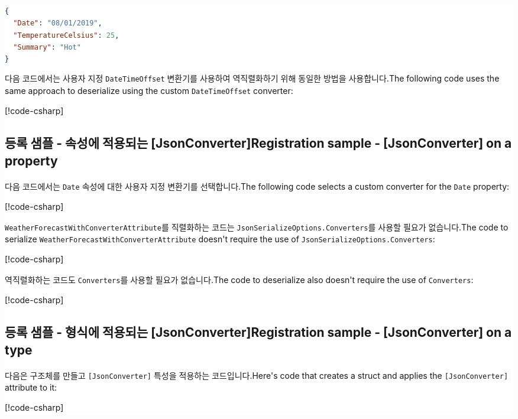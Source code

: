 ```json
{
  "Date": "08/01/2019",
  "TemperatureCelsius": 25,
  "Summary": "Hot"
}
```

<span data-ttu-id="fca8e-177">다음 코드에서는 사용자 지정 `DateTimeOffset` 변환기를 사용하여 역직렬화하기 위해 동일한 방법을 사용합니다.</span><span class="sxs-lookup"><span data-stu-id="fca8e-177">The following code uses the same approach to deserialize using the custom `DateTimeOffset` converter:</span></span>

[!code-csharp[](snippets/system-text-json-how-to/csharp/RegisterConverterWithConvertersCollection.cs?name=SnippetDeserialize)]

## <a name="registration-sample---jsonconverter-on-a-property"></a><span data-ttu-id="fca8e-178">등록 샘플 - 속성에 적용되는 [JsonConverter]</span><span class="sxs-lookup"><span data-stu-id="fca8e-178">Registration sample - [JsonConverter] on a property</span></span>

<span data-ttu-id="fca8e-179">다음 코드에서는 `Date` 속성에 대한 사용자 지정 변환기를 선택합니다.</span><span class="sxs-lookup"><span data-stu-id="fca8e-179">The following code selects a custom converter for the `Date` property:</span></span>

[!code-csharp[](snippets/system-text-json-how-to/csharp/WeatherForecast.cs?name=SnippetWFWithConverterAttribute)]

<span data-ttu-id="fca8e-180">`WeatherForecastWithConverterAttribute`를 직렬화하는 코드는 `JsonSerializeOptions.Converters`를 사용할 필요가 없습니다.</span><span class="sxs-lookup"><span data-stu-id="fca8e-180">The code to serialize `WeatherForecastWithConverterAttribute` doesn't require the use of `JsonSerializeOptions.Converters`:</span></span>

[!code-csharp[](snippets/system-text-json-how-to/csharp/RegisterConverterWithAttributeOnProperty.cs?name=SnippetSerialize)]

<span data-ttu-id="fca8e-181">역직렬화하는 코드도 `Converters`를 사용할 필요가 없습니다.</span><span class="sxs-lookup"><span data-stu-id="fca8e-181">The code to deserialize also doesn't require the use of `Converters`:</span></span>

[!code-csharp[](snippets/system-text-json-how-to/csharp/RegisterConverterWithAttributeOnProperty.cs?name=SnippetDeserialize)]

## <a name="registration-sample---jsonconverter-on-a-type"></a><span data-ttu-id="fca8e-182">등록 샘플 - 형식에 적용되는 [JsonConverter]</span><span class="sxs-lookup"><span data-stu-id="fca8e-182">Registration sample - [JsonConverter] on a type</span></span>

<span data-ttu-id="fca8e-183">다음은 구조체를 만들고 `[JsonConverter]` 특성을 적용하는 코드입니다.</span><span class="sxs-lookup"><span data-stu-id="fca8e-183">Here's code that creates a struct and applies the `[JsonConverter]` attribute to it:</span></span>

[!code-csharp[](snippets/system-text-json-how-to/csharp/Temperature.cs)]
